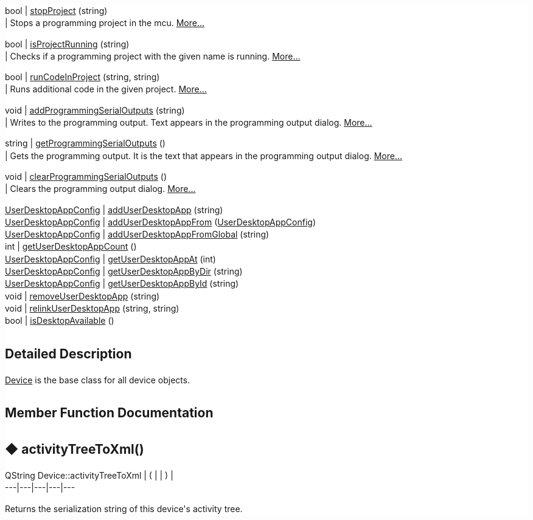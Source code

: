 bool | [stopProject](class_device.html#a12e3a648945b0ba0b9be6f0163c0a9ce) (string)  
| Stops a programming project in the mcu. [More...](class_device.html#a12e3a648945b0ba0b9be6f0163c0a9ce)  
  
bool | [isProjectRunning](class_device.html#a8459fab2e7f63d498284ee6af2f45dd2) (string)  
| Checks if a programming project with the given name is running. [More...](class_device.html#a8459fab2e7f63d498284ee6af2f45dd2)  
  
bool | [runCodeInProject](class_device.html#aa33324c24d287542d28b75d1b315ff23) (string, string)  
| Runs additional code in the given project. [More...](class_device.html#aa33324c24d287542d28b75d1b315ff23)  
  
void | [addProgrammingSerialOutputs](class_device.html#af1aef4f4dcd3af174b5ebd03d92fbbc2) (string)  
| Writes to the programming output. Text appears in the programming output dialog. [More...](class_device.html#af1aef4f4dcd3af174b5ebd03d92fbbc2)  
  
string | [getProgrammingSerialOutputs](class_device.html#aae83cbfc9bcf39fc383d0a94aa390d15) ()  
| Gets the programming output. It is the text that appears in the programming output dialog. [More...](class_device.html#aae83cbfc9bcf39fc383d0a94aa390d15)  
  
void | [clearProgrammingSerialOutputs](class_device.html#aab494dd36d98721cf9ad0b95d4df0a41) ()  
| Clears the programming output dialog. [More...](class_device.html#aab494dd36d98721cf9ad0b95d4df0a41)  
  
[UserDesktopAppConfig](class_user_desktop_app_config.html) | [addUserDesktopApp](class_device.html#a23a5a16ed476b7126c10d7b12acc2a8c) (string)  
[UserDesktopAppConfig](class_user_desktop_app_config.html) | [addUserDesktopAppFrom](class_device.html#a873c9ebae08432e9a2b5291292002c99) ([UserDesktopAppConfig](class_user_desktop_app_config.html))  
[UserDesktopAppConfig](class_user_desktop_app_config.html) | [addUserDesktopAppFromGlobal](class_device.html#a783cf257875aa15b3e0b53eee7c47535) (string)  
int | [getUserDesktopAppCount](class_device.html#a5d008e523ceb7410fc51eae41b638c6a) ()  
[UserDesktopAppConfig](class_user_desktop_app_config.html) | [getUserDesktopAppAt](class_device.html#a84f78c0b3b0921958a41d2769dfad904) (int)  
[UserDesktopAppConfig](class_user_desktop_app_config.html) | [getUserDesktopAppByDir](class_device.html#a7189710bb99dda2b5a8db9ea2125995f) (string)  
[UserDesktopAppConfig](class_user_desktop_app_config.html) | [getUserDesktopAppById](class_device.html#ae3e2114932a5430f0a3a46985d668b2a) (string)  
void | [removeUserDesktopApp](class_device.html#a0289ca531f292cfcc03ee857f805cec7) (string)  
void | [relinkUserDesktopApp](class_device.html#a7b215963d15dc74c90f7cc3accb09e2a) (string, string)  
bool | [isDesktopAvailable](class_device.html#acebbc2745d52165fa19246edcfa11269) ()  
  
## Detailed Description

[Device](class_device.html "Device is the base class for all device objects.") is the base class for all device objects. 

## Member Function Documentation

## ◆ activityTreeToXml()

QString Device::activityTreeToXml  | ( | | ) |   
---|---|---|---|---  
  
Returns the serialization string of this device's activity tree. 
